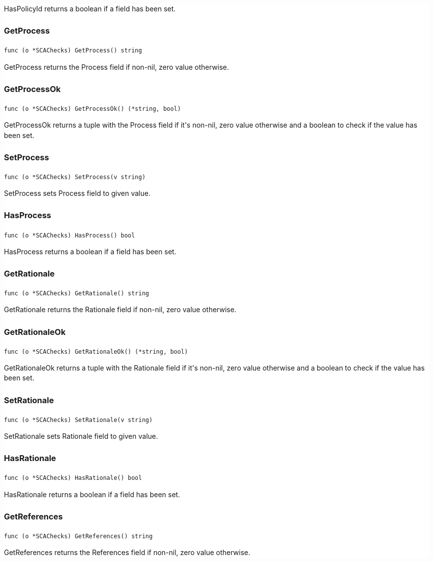 HasPolicyId returns a boolean if a field has been set.

### GetProcess

`func (o *SCAChecks) GetProcess() string`

GetProcess returns the Process field if non-nil, zero value otherwise.

### GetProcessOk

`func (o *SCAChecks) GetProcessOk() (*string, bool)`

GetProcessOk returns a tuple with the Process field if it's non-nil, zero value otherwise
and a boolean to check if the value has been set.

### SetProcess

`func (o *SCAChecks) SetProcess(v string)`

SetProcess sets Process field to given value.

### HasProcess

`func (o *SCAChecks) HasProcess() bool`

HasProcess returns a boolean if a field has been set.

### GetRationale

`func (o *SCAChecks) GetRationale() string`

GetRationale returns the Rationale field if non-nil, zero value otherwise.

### GetRationaleOk

`func (o *SCAChecks) GetRationaleOk() (*string, bool)`

GetRationaleOk returns a tuple with the Rationale field if it's non-nil, zero value otherwise
and a boolean to check if the value has been set.

### SetRationale

`func (o *SCAChecks) SetRationale(v string)`

SetRationale sets Rationale field to given value.

### HasRationale

`func (o *SCAChecks) HasRationale() bool`

HasRationale returns a boolean if a field has been set.

### GetReferences

`func (o *SCAChecks) GetReferences() string`

GetReferences returns the References field if non-nil, zero value otherwise.

